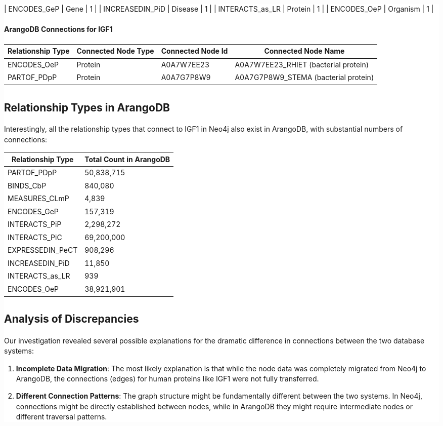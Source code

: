 | ENCODES_GeP          | Gene               | 1     |
| INCREASEDIN_PiD      | Disease            | 1     |
| INTERACTS_as_LR      | Protein            | 1     |
| ENCODES_OeP          | Organism           | 1     |

#### ArangoDB Connections for IGF1
| Relationship Type    | Connected Node Type | Connected Node Id | Connected Node Name |
| -------------------- | ------------------ | ---------------- | ------------------ |
| ENCODES_OeP          | Protein            | A0A7W7EE23       | A0A7W7EE23_RHIET (bacterial protein) |
| PARTOF_PDpP          | Protein            | A0A7G7P8W9       | A0A7G7P8W9_STEMA (bacterial protein) |

## Relationship Types in ArangoDB

Interestingly, all the relationship types that connect to IGF1 in Neo4j also exist in ArangoDB, with substantial numbers of connections:

| Relationship Type | Total Count in ArangoDB |
| ----------------- | --------------------- |
| PARTOF_PDpP       | 50,838,715            |
| BINDS_CbP         | 840,080               |
| MEASURES_CLmP     | 4,839                 |
| ENCODES_GeP       | 157,319               |
| INTERACTS_PiP     | 2,298,272             |
| INTERACTS_PiC     | 69,200,000            |
| EXPRESSEDIN_PeCT  | 908,296               |
| INCREASEDIN_PiD   | 11,850                |
| INTERACTS_as_LR   | 939                   |
| ENCODES_OeP       | 38,921,901            |

## Analysis of Discrepancies

Our investigation revealed several possible explanations for the dramatic difference in connections between the two database systems:

1. **Incomplete Data Migration**: The most likely explanation is that while the node data was completely migrated from Neo4j to ArangoDB, the connections (edges) for human proteins like IGF1 were not fully transferred.

2. **Different Connection Patterns**: The graph structure might be fundamentally different between the two systems. In Neo4j, connections might be directly established between nodes, while in ArangoDB they might require intermediate nodes or different traversal patterns.
